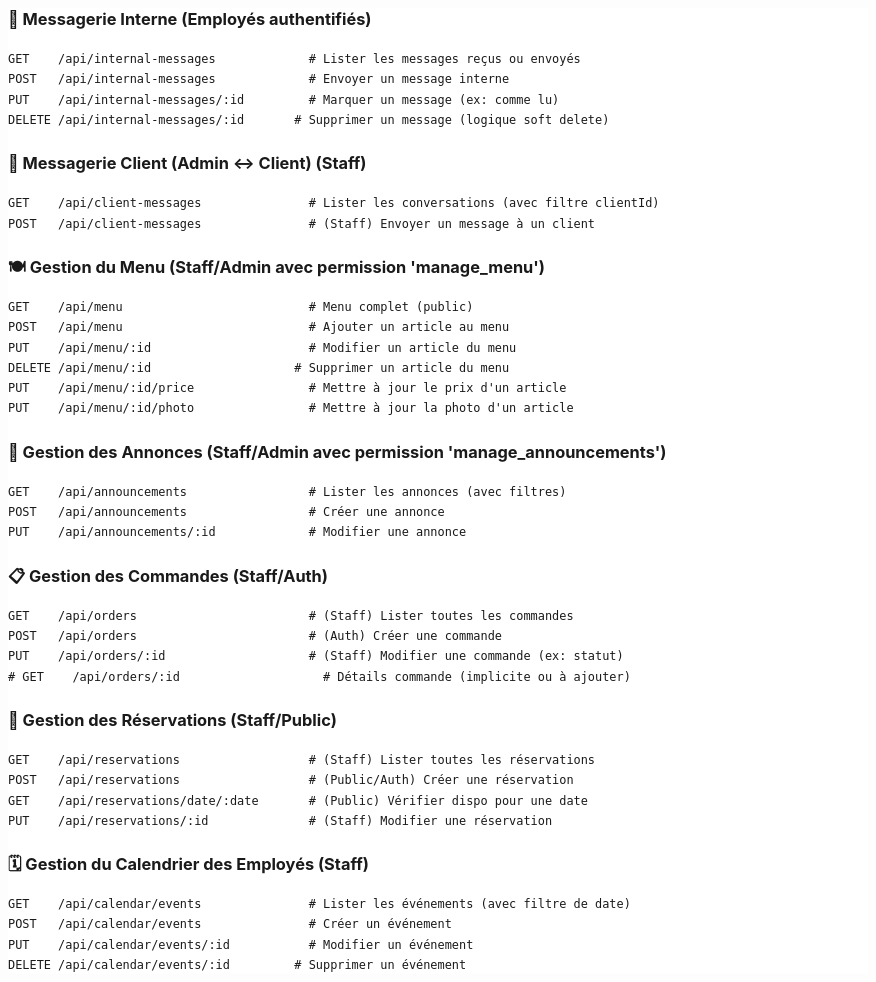 ### 💬 Messagerie Interne (Employés authentifiés)
```http
GET    /api/internal-messages             # Lister les messages reçus ou envoyés
POST   /api/internal-messages             # Envoyer un message interne
PUT    /api/internal-messages/:id         # Marquer un message (ex: comme lu)
DELETE /api/internal-messages/:id       # Supprimer un message (logique soft delete)
```

### 💬 Messagerie Client (Admin <-> Client) (Staff)
```http
GET    /api/client-messages               # Lister les conversations (avec filtre clientId)
POST   /api/client-messages               # (Staff) Envoyer un message à un client
```

### 🍽️ Gestion du Menu (Staff/Admin avec permission 'manage_menu')
```http
GET    /api/menu                          # Menu complet (public)
POST   /api/menu                          # Ajouter un article au menu
PUT    /api/menu/:id                      # Modifier un article du menu
DELETE /api/menu/:id                    # Supprimer un article du menu
PUT    /api/menu/:id/price                # Mettre à jour le prix d'un article
PUT    /api/menu/:id/photo                # Mettre à jour la photo d'un article
```

### 📢 Gestion des Annonces (Staff/Admin avec permission 'manage_announcements')
```http
GET    /api/announcements                 # Lister les annonces (avec filtres)
POST   /api/announcements                 # Créer une annonce
PUT    /api/announcements/:id             # Modifier une annonce
```

### 📋 Gestion des Commandes (Staff/Auth)
```http
GET    /api/orders                        # (Staff) Lister toutes les commandes
POST   /api/orders                        # (Auth) Créer une commande
PUT    /api/orders/:id                    # (Staff) Modifier une commande (ex: statut)
# GET    /api/orders/:id                    # Détails commande (implicite ou à ajouter)
```

### 🎉 Gestion des Réservations (Staff/Public)
```http
GET    /api/reservations                  # (Staff) Lister toutes les réservations
POST   /api/reservations                  # (Public/Auth) Créer une réservation
GET    /api/reservations/date/:date       # (Public) Vérifier dispo pour une date
PUT    /api/reservations/:id              # (Staff) Modifier une réservation
```

### 🗓️ Gestion du Calendrier des Employés (Staff)
```http
GET    /api/calendar/events               # Lister les événements (avec filtre de date)
POST   /api/calendar/events               # Créer un événement
PUT    /api/calendar/events/:id           # Modifier un événement
DELETE /api/calendar/events/:id         # Supprimer un événement
```
